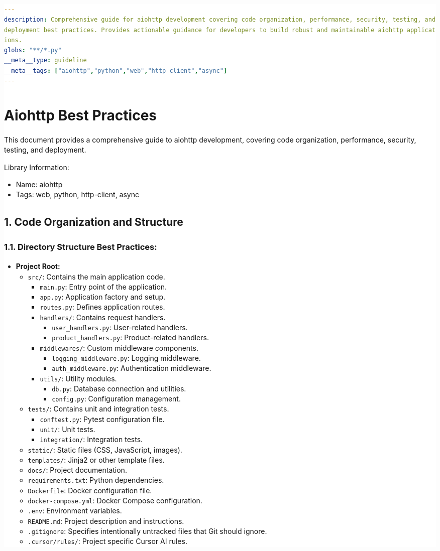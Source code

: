 ```yaml
---
description: Comprehensive guide for aiohttp development covering code organization, performance, security, testing, and deployment best practices. Provides actionable guidance for developers to build robust and maintainable aiohttp applications.
globs: "**/*.py"
__meta__type: guideline
__meta__tags: ["aiohttp","python","web","http-client","async"]
---
```

# Aiohttp Best Practices

This document provides a comprehensive guide to aiohttp development, covering code organization, performance, security, testing, and deployment.

Library Information:
- Name: aiohttp
- Tags: web, python, http-client, async

## 1. Code Organization and Structure

### 1.1. Directory Structure Best Practices:

*   **Project Root:**
    *   `src/`: Contains the main application code.
        *   `main.py`: Entry point of the application.
        *   `app.py`: Application factory and setup.
        *   `routes.py`: Defines application routes.
        *   `handlers/`: Contains request handlers.
            *   `user_handlers.py`: User-related handlers.
            *   `product_handlers.py`: Product-related handlers.
        *   `middlewares/`: Custom middleware components.
            *   `logging_middleware.py`: Logging middleware.
            *   `auth_middleware.py`: Authentication middleware.
        *   `utils/`: Utility modules.
            *   `db.py`: Database connection and utilities.
            *   `config.py`: Configuration management.
    *   `tests/`: Contains unit and integration tests.
        *   `conftest.py`: Pytest configuration file.
        *   `unit/`: Unit tests.
        *   `integration/`: Integration tests.
    *   `static/`: Static files (CSS, JavaScript, images).
    *   `templates/`: Jinja2 or other template files.
    *   `docs/`: Project documentation.
    *   `requirements.txt`: Python dependencies.
    *   `Dockerfile`: Docker configuration file.
    *   `docker-compose.yml`: Docker Compose configuration.
    *   `.env`: Environment variables.
    *   `README.md`: Project description and instructions.
    *   `.gitignore`: Specifies intentionally untracked files that Git should ignore.
    *   `.cursor/rules/`: Project specific Cursor AI rules.
